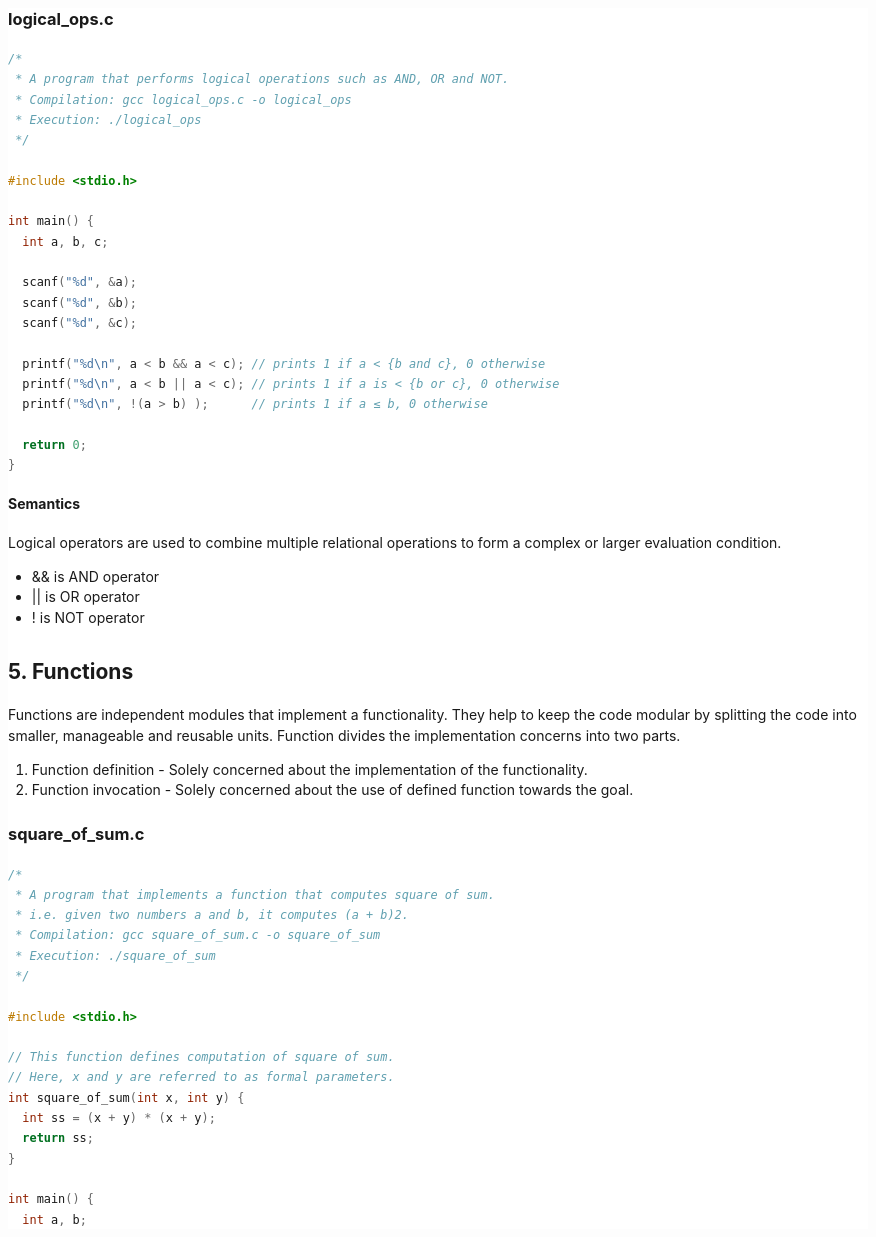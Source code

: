  
### logical_ops.c

``` c
/* 
 * A program that performs logical operations such as AND, OR and NOT.
 * Compilation: gcc logical_ops.c -o logical_ops
 * Execution: ./logical_ops
 */

#include <stdio.h>

int main() {
  int a, b, c;

  scanf("%d", &a);
  scanf("%d", &b);
  scanf("%d", &c);

  printf("%d\n", a < b && a < c); // prints 1 if a < {b and c}, 0 otherwise
  printf("%d\n", a < b || a < c); // prints 1 if a is < {b or c}, 0 otherwise
  printf("%d\n", !(a > b) );      // prints 1 if a ≤ b, 0 otherwise

  return 0;
}
```

#### Semantics

Logical operators are used to combine multiple relational operations to form a complex or larger evaluation condition.
 - && is AND operator
 - || is OR operator
 - ! is NOT operator
 
## 5. Functions
Functions are independent modules that implement a functionality. They help to keep the code modular by splitting the code into smaller, manageable and reusable units. Function divides the implementation concerns into two parts.

 1. Function definition - Solely concerned about the implementation of the functionality.
 2. Function invocation - Solely concerned about the use of defined function towards the goal.

### square_of_sum.c

``` c
/* 
 * A program that implements a function that computes square of sum.
 * i.e. given two numbers a and b, it computes (a + b)2.
 * Compilation: gcc square_of_sum.c -o square_of_sum
 * Execution: ./square_of_sum
 */

#include <stdio.h>

// This function defines computation of square of sum.
// Here, x and y are referred to as formal parameters.
int square_of_sum(int x, int y) {
  int ss = (x + y) * (x + y);
  return ss;
}

int main() {
  int a, b;

```
